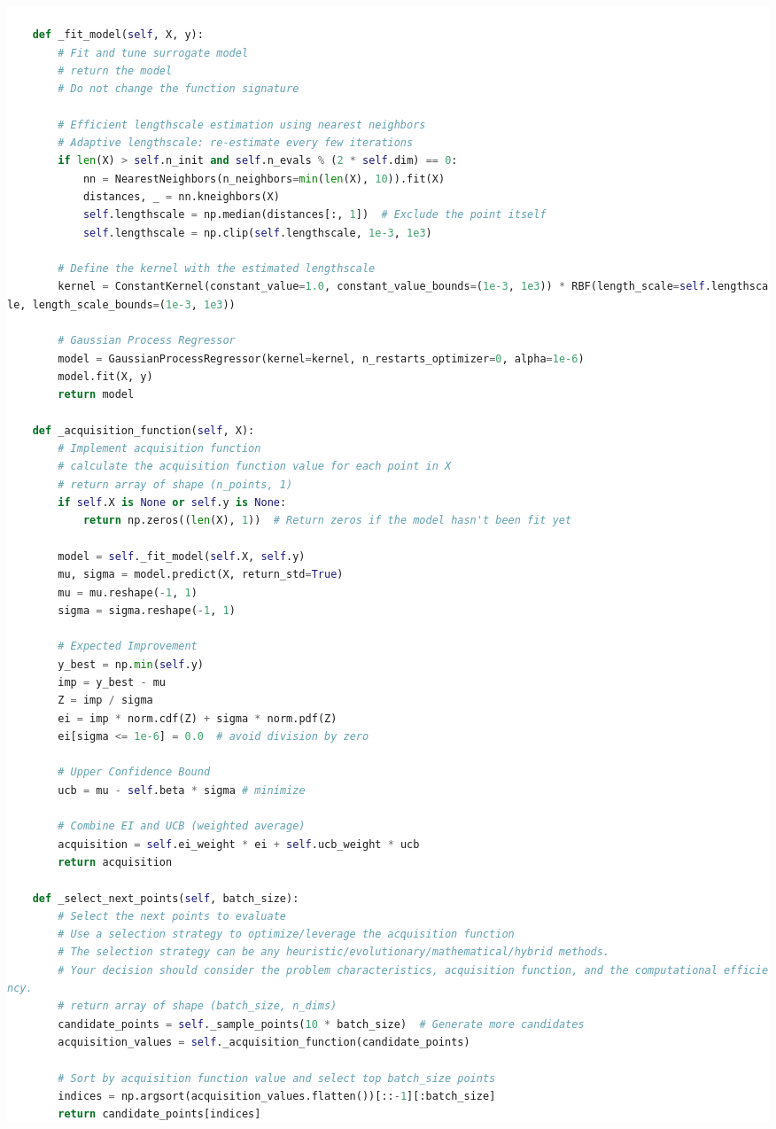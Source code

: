 ```python

    def _fit_model(self, X, y):
        # Fit and tune surrogate model
        # return the model
        # Do not change the function signature

        # Efficient lengthscale estimation using nearest neighbors
        # Adaptive lengthscale: re-estimate every few iterations
        if len(X) > self.n_init and self.n_evals % (2 * self.dim) == 0:
            nn = NearestNeighbors(n_neighbors=min(len(X), 10)).fit(X)
            distances, _ = nn.kneighbors(X)
            self.lengthscale = np.median(distances[:, 1])  # Exclude the point itself
            self.lengthscale = np.clip(self.lengthscale, 1e-3, 1e3)

        # Define the kernel with the estimated lengthscale
        kernel = ConstantKernel(constant_value=1.0, constant_value_bounds=(1e-3, 1e3)) * RBF(length_scale=self.lengthscale, length_scale_bounds=(1e-3, 1e3))

        # Gaussian Process Regressor
        model = GaussianProcessRegressor(kernel=kernel, n_restarts_optimizer=0, alpha=1e-6)
        model.fit(X, y)
        return model

    def _acquisition_function(self, X):
        # Implement acquisition function
        # calculate the acquisition function value for each point in X
        # return array of shape (n_points, 1)
        if self.X is None or self.y is None:
            return np.zeros((len(X), 1))  # Return zeros if the model hasn't been fit yet

        model = self._fit_model(self.X, self.y)
        mu, sigma = model.predict(X, return_std=True)
        mu = mu.reshape(-1, 1)
        sigma = sigma.reshape(-1, 1)

        # Expected Improvement
        y_best = np.min(self.y)
        imp = y_best - mu
        Z = imp / sigma
        ei = imp * norm.cdf(Z) + sigma * norm.pdf(Z)
        ei[sigma <= 1e-6] = 0.0  # avoid division by zero

        # Upper Confidence Bound
        ucb = mu - self.beta * sigma # minimize

        # Combine EI and UCB (weighted average)
        acquisition = self.ei_weight * ei + self.ucb_weight * ucb
        return acquisition

    def _select_next_points(self, batch_size):
        # Select the next points to evaluate
        # Use a selection strategy to optimize/leverage the acquisition function
        # The selection strategy can be any heuristic/evolutionary/mathematical/hybrid methods.
        # Your decision should consider the problem characteristics, acquisition function, and the computational efficiency.
        # return array of shape (batch_size, n_dims)
        candidate_points = self._sample_points(10 * batch_size)  # Generate more candidates
        acquisition_values = self._acquisition_function(candidate_points)

        # Sort by acquisition function value and select top batch_size points
        indices = np.argsort(acquisition_values.flatten())[::-1][:batch_size]
        return candidate_points[indices]

```